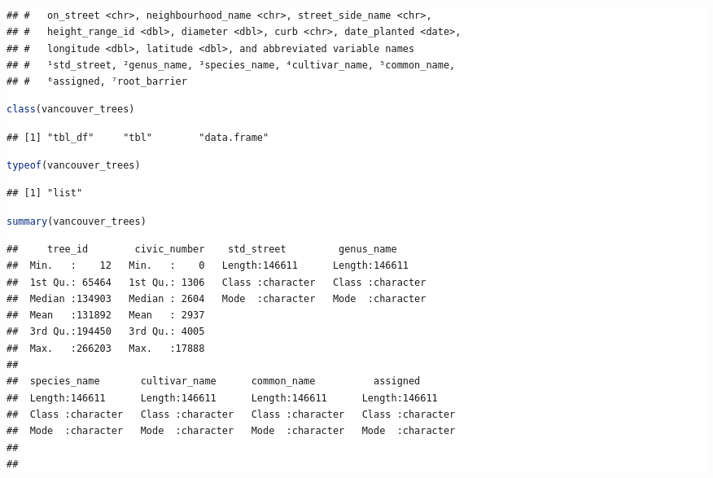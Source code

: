     ## #   on_street <chr>, neighbourhood_name <chr>, street_side_name <chr>,
    ## #   height_range_id <dbl>, diameter <dbl>, curb <chr>, date_planted <date>,
    ## #   longitude <dbl>, latitude <dbl>, and abbreviated variable names
    ## #   ¹​std_street, ²​genus_name, ³​species_name, ⁴​cultivar_name, ⁵​common_name,
    ## #   ⁶​assigned, ⁷​root_barrier

``` r
class(vancouver_trees)
```

    ## [1] "tbl_df"     "tbl"        "data.frame"

``` r
typeof(vancouver_trees)
```

    ## [1] "list"

``` r
summary(vancouver_trees)
```

    ##     tree_id        civic_number    std_street         genus_name       
    ##  Min.   :    12   Min.   :    0   Length:146611      Length:146611     
    ##  1st Qu.: 65464   1st Qu.: 1306   Class :character   Class :character  
    ##  Median :134903   Median : 2604   Mode  :character   Mode  :character  
    ##  Mean   :131892   Mean   : 2937                                        
    ##  3rd Qu.:194450   3rd Qu.: 4005                                        
    ##  Max.   :266203   Max.   :17888                                        
    ##                                                                        
    ##  species_name       cultivar_name      common_name          assigned        
    ##  Length:146611      Length:146611      Length:146611      Length:146611     
    ##  Class :character   Class :character   Class :character   Class :character  
    ##  Mode  :character   Mode  :character   Mode  :character   Mode  :character  
    ##                                                                             
    ##                                                                             